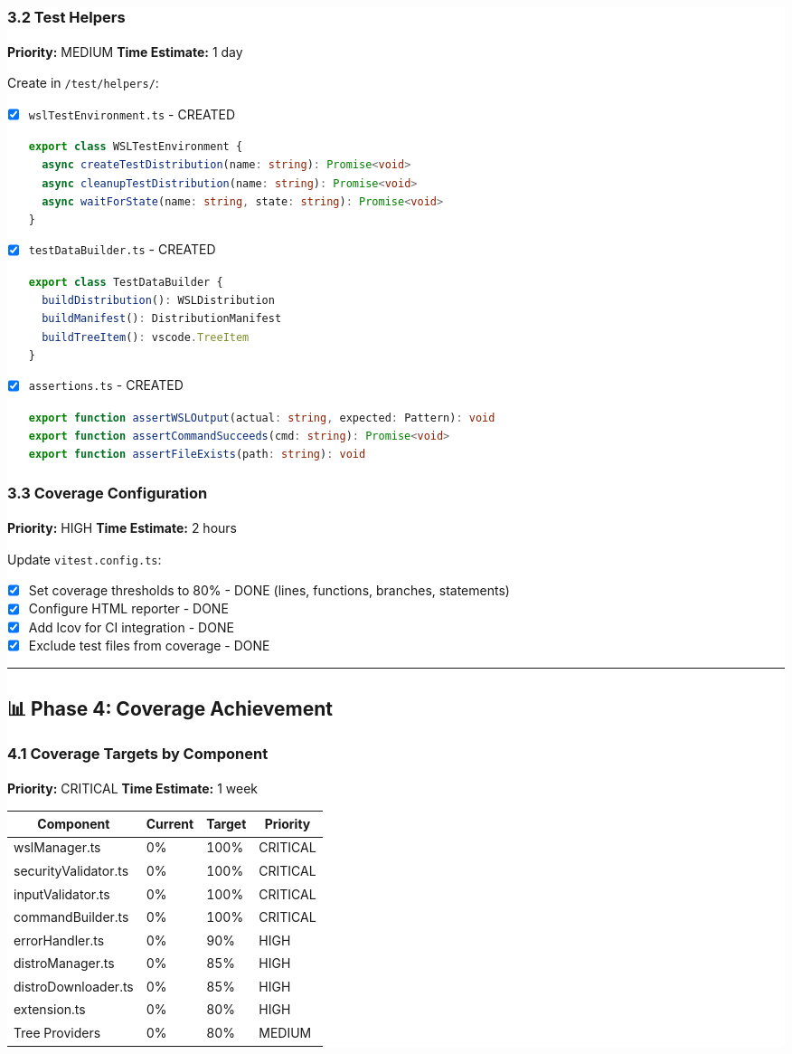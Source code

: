 ### 3.2 Test Helpers
**Priority:** MEDIUM
**Time Estimate:** 1 day

Create in `/test/helpers/`:
- [x] `wslTestEnvironment.ts` - CREATED
  ```typescript
  export class WSLTestEnvironment {
    async createTestDistribution(name: string): Promise<void>
    async cleanupTestDistribution(name: string): Promise<void>
    async waitForState(name: string, state: string): Promise<void>
  }
  ```

- [x] `testDataBuilder.ts` - CREATED
  ```typescript
  export class TestDataBuilder {
    buildDistribution(): WSLDistribution
    buildManifest(): DistributionManifest
    buildTreeItem(): vscode.TreeItem
  }
  ```

- [x] `assertions.ts` - CREATED
  ```typescript
  export function assertWSLOutput(actual: string, expected: Pattern): void
  export function assertCommandSucceeds(cmd: string): Promise<void>
  export function assertFileExists(path: string): void
  ```

### 3.3 Coverage Configuration
**Priority:** HIGH
**Time Estimate:** 2 hours

Update `vitest.config.ts`:
- [x] Set coverage thresholds to 80% - DONE (lines, functions, branches, statements)
- [x] Configure HTML reporter - DONE
- [x] Add lcov for CI integration - DONE
- [x] Exclude test files from coverage - DONE

---

## 📊 Phase 4: Coverage Achievement

### 4.1 Coverage Targets by Component
**Priority:** CRITICAL
**Time Estimate:** 1 week

| Component | Current | Target | Priority |
|-----------|---------|--------|----------|
| wslManager.ts | 0% | 100% | CRITICAL |
| securityValidator.ts | 0% | 100% | CRITICAL |
| inputValidator.ts | 0% | 100% | CRITICAL |
| commandBuilder.ts | 0% | 100% | CRITICAL |
| errorHandler.ts | 0% | 90% | HIGH |
| distroManager.ts | 0% | 85% | HIGH |
| distroDownloader.ts | 0% | 85% | HIGH |
| extension.ts | 0% | 80% | HIGH |
| Tree Providers | 0% | 80% | MEDIUM |